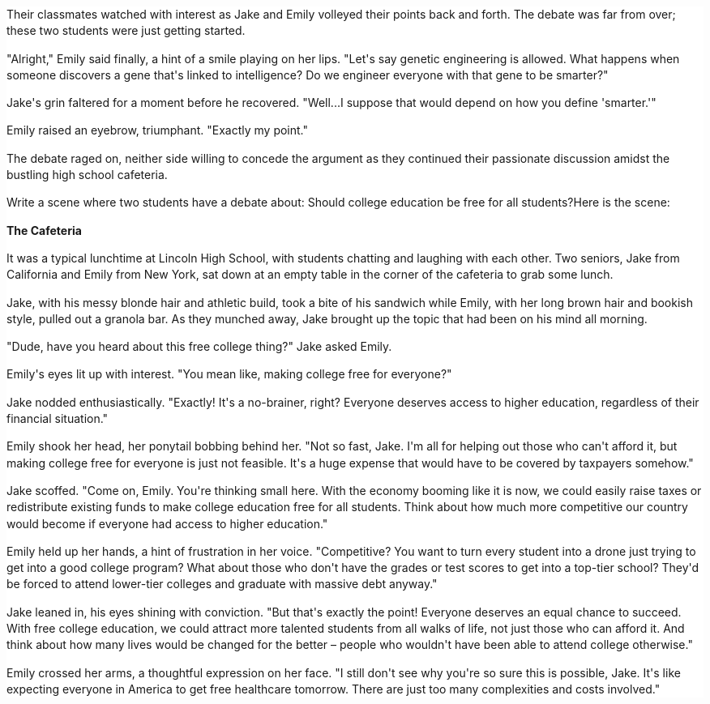 Their classmates watched with interest as Jake and Emily volleyed their points back and forth. The debate was far from over; these two students were just getting started.

"Alright," Emily said finally, a hint of a smile playing on her lips. "Let's say genetic engineering is allowed. What happens when someone discovers a gene that's linked to intelligence? Do we engineer everyone with that gene to be smarter?"

Jake's grin faltered for a moment before he recovered. "Well...I suppose that would depend on how you define 'smarter.'"

Emily raised an eyebrow, triumphant. "Exactly my point."

The debate raged on, neither side willing to concede the argument as they continued their passionate discussion amidst the bustling high school cafeteria.
<end>

Write a scene where two students have a debate about: Should college education be free for all students?<start>Here is the scene:

**The Cafeteria**

It was a typical lunchtime at Lincoln High School, with students chatting and laughing with each other. Two seniors, Jake from California and Emily from New York, sat down at an empty table in the corner of the cafeteria to grab some lunch.

Jake, with his messy blonde hair and athletic build, took a bite of his sandwich while Emily, with her long brown hair and bookish style, pulled out a granola bar. As they munched away, Jake brought up the topic that had been on his mind all morning.

"Dude, have you heard about this free college thing?" Jake asked Emily.

Emily's eyes lit up with interest. "You mean like, making college free for everyone?"

Jake nodded enthusiastically. "Exactly! It's a no-brainer, right? Everyone deserves access to higher education, regardless of their financial situation."

Emily shook her head, her ponytail bobbing behind her. "Not so fast, Jake. I'm all for helping out those who can't afford it, but making college free for everyone is just not feasible. It's a huge expense that would have to be covered by taxpayers somehow."

Jake scoffed. "Come on, Emily. You're thinking small here. With the economy booming like it is now, we could easily raise taxes or redistribute existing funds to make college education free for all students. Think about how much more competitive our country would become if everyone had access to higher education."

Emily held up her hands, a hint of frustration in her voice. "Competitive? You want to turn every student into a drone just trying to get into a good college program? What about those who don't have the grades or test scores to get into a top-tier school? They'd be forced to attend lower-tier colleges and graduate with massive debt anyway."

Jake leaned in, his eyes shining with conviction. "But that's exactly the point! Everyone deserves an equal chance to succeed. With free college education, we could attract more talented students from all walks of life, not just those who can afford it. And think about how many lives would be changed for the better – people who wouldn't have been able to attend college otherwise."

Emily crossed her arms, a thoughtful expression on her face. "I still don't see why you're so sure this is possible, Jake. It's like expecting everyone in America to get free healthcare tomorrow. There are just too many complexities and costs involved."
